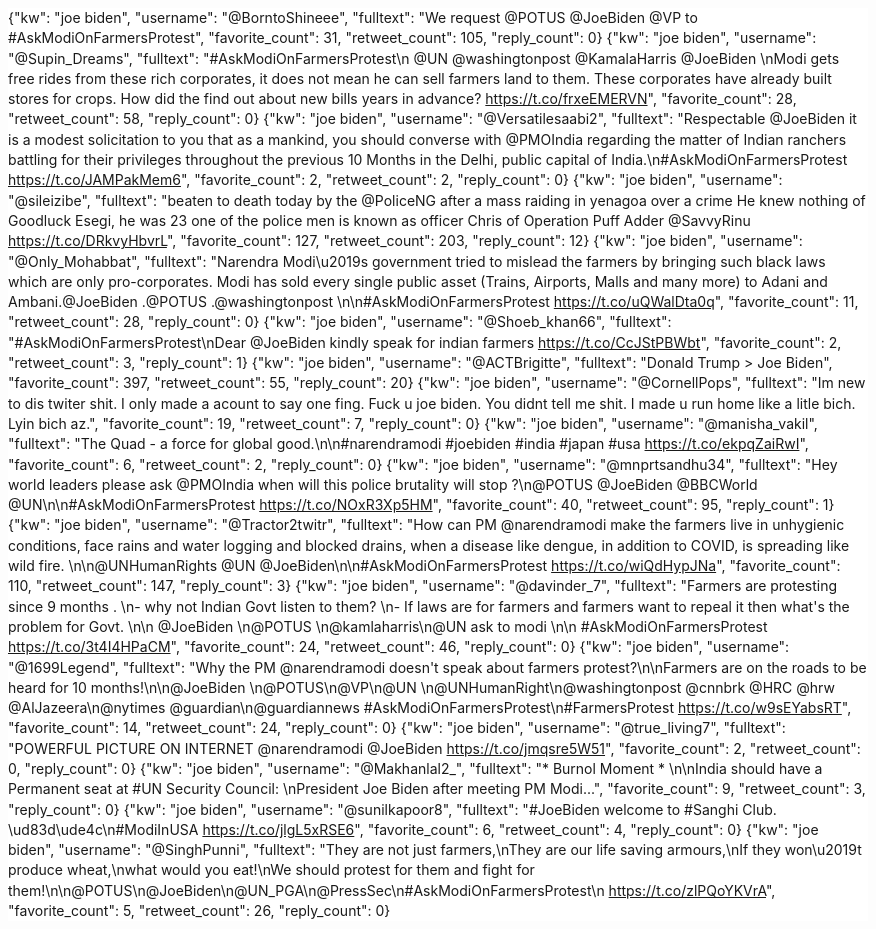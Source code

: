 {"kw": "joe biden", "username": "@BorntoShineee", "fulltext": "We request @POTUS @JoeBiden @VP to #AskModiOnFarmersProtest", "favorite_count": 31, "retweet_count": 105, "reply_count": 0}
{"kw": "joe biden", "username": "@Supin_Dreams", "fulltext": "#AskModiOnFarmersProtest\n @UN @washingtonpost @KamalaHarris @JoeBiden \nModi gets free rides from these rich corporates, it does not mean he can sell farmers land to them. These corporates have already built stores for crops. How did the find out about new bills years in advance? https://t.co/frxeEMERVN", "favorite_count": 28, "retweet_count": 58, "reply_count": 0}
{"kw": "joe biden", "username": "@Versatilesaabi2", "fulltext": "Respectable @JoeBiden it is a modest solicitation to you that as a mankind, you should converse with @PMOIndia regarding the matter of Indian ranchers battling for their privileges throughout the previous 10 Months in the Delhi, public capital of India.\n#AskModiOnFarmersProtest https://t.co/JAMPakMem6", "favorite_count": 2, "retweet_count": 2, "reply_count": 0}
{"kw": "joe biden", "username": "@sileizibe", "fulltext": "beaten to death today by the @PoliceNG  after a mass raiding in yenagoa over a crime He knew nothing of Goodluck Esegi, he was 23 one of the police men is known as officer Chris of Operation Puff Adder @SavvyRinu https://t.co/DRkvyHbvrL", "favorite_count": 127, "retweet_count": 203, "reply_count": 12}
{"kw": "joe biden", "username": "@Only_Mohabbat", "fulltext": "Narendra Modi\u2019s government tried to mislead the farmers by bringing such black laws which are only pro-corporates. Modi has sold every single public asset (Trains, Airports, Malls and many more) to Adani and Ambani.@JoeBiden .@POTUS .@washingtonpost \n\n#AskModiOnFarmersProtest https://t.co/uQWalDta0q", "favorite_count": 11, "retweet_count": 28, "reply_count": 0}
{"kw": "joe biden", "username": "@Shoeb_khan66", "fulltext": "#AskModiOnFarmersProtest\nDear @JoeBiden kindly speak for indian farmers https://t.co/CcJStPBWbt", "favorite_count": 2, "retweet_count": 3, "reply_count": 1}
{"kw": "joe biden", "username": "@ACTBrigitte", "fulltext": "Donald Trump &gt; Joe Biden", "favorite_count": 397, "retweet_count": 55, "reply_count": 20}
{"kw": "joe biden", "username": "@CornellPops", "fulltext": "Im new to dis twiter shit. I only made a acount to say one fing. Fuck u joe biden. You didnt tell me shit. I made u run home like a litle bich. Lyin bich az.", "favorite_count": 19, "retweet_count": 7, "reply_count": 0}
{"kw": "joe biden", "username": "@manisha_vakil", "fulltext": "The Quad - a force for global good.\n\n#narendramodi #joebiden #india #japan #usa https://t.co/ekpqZaiRwI", "favorite_count": 6, "retweet_count": 2, "reply_count": 0}
{"kw": "joe biden", "username": "@mnprtsandhu34", "fulltext": "Hey world leaders please ask @PMOIndia when will this police brutality will stop ?\n@POTUS @JoeBiden @BBCWorld @UN\n\n#AskModiOnFarmersProtest https://t.co/NOxR3Xp5HM", "favorite_count": 40, "retweet_count": 95, "reply_count": 1}
{"kw": "joe biden", "username": "@Tractor2twitr", "fulltext": "How can PM @narendramodi make the farmers live in unhygienic conditions, face rains and water logging and blocked drains, when a disease like dengue, in addition to COVID, is spreading like wild fire. \n\n@UNHumanRights @UN @JoeBiden\n\n#AskModiOnFarmersProtest https://t.co/wiQdHypJNa", "favorite_count": 110, "retweet_count": 147, "reply_count": 3}
{"kw": "joe biden", "username": "@davinder_7", "fulltext": "Farmers are protesting since 9 months . \n- why not Indian Govt listen to them? \n- If laws are for farmers and farmers want to repeal it then what's the problem for Govt. \n\n @JoeBiden \n@POTUS \n@kamlaharris\n@UN ask to modi \n\n #AskModiOnFarmersProtest https://t.co/3t4I4HPaCM", "favorite_count": 24, "retweet_count": 46, "reply_count": 0}
{"kw": "joe biden", "username": "@1699Legend", "fulltext": "Why the PM @narendramodi doesn't speak about farmers protest?\n\nFarmers are on the roads to be heard for 10 months!\n\n@JoeBiden \n@POTUS\n@VP\n@UN \n@UNHumanRight\n@washingtonpost @cnnbrk  @HRC  @hrw @AlJazeera\n@nytimes @guardian\n@guardiannews  #AskModiOnFarmersProtest\n#FarmersProtest https://t.co/w9sEYabsRT", "favorite_count": 14, "retweet_count": 24, "reply_count": 0}
{"kw": "joe biden", "username": "@true_living7", "fulltext": "POWERFUL PICTURE ON INTERNET @narendramodi @JoeBiden https://t.co/jmqsre5W51", "favorite_count": 2, "retweet_count": 0, "reply_count": 0}
{"kw": "joe biden", "username": "@Makhanlal2_", "fulltext": "* Burnol Moment * \n\nIndia should have a Permanent seat at #UN Security Council: \nPresident Joe Biden after meeting PM Modi...", "favorite_count": 9, "retweet_count": 3, "reply_count": 0}
{"kw": "joe biden", "username": "@sunilkapoor8", "fulltext": "#JoeBiden welcome to #Sanghi Club. \ud83d\ude4c\n#ModiInUSA https://t.co/jlgL5xRSE6", "favorite_count": 6, "retweet_count": 4, "reply_count": 0}
{"kw": "joe biden", "username": "@SinghPunni", "fulltext": "They are not just farmers,\nThey are our life saving armours,\nIf they won\u2019t produce wheat,\nwhat would you eat!\nWe should protest for them and fight for them!\n\n@POTUS\n@JoeBiden\n@UN_PGA\n@PressSec\n#AskModiOnFarmersProtest\n https://t.co/zlPQoYKVrA", "favorite_count": 5, "retweet_count": 26, "reply_count": 0}